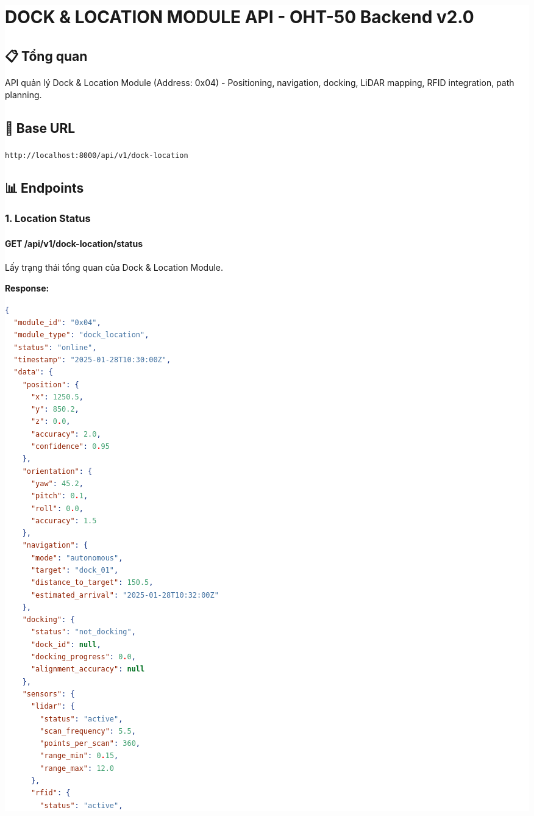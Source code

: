 # DOCK & LOCATION MODULE API - OHT-50 Backend v2.0

## 📋 **Tổng quan**
API quản lý Dock & Location Module (Address: 0x04) - Positioning, navigation, docking, LiDAR mapping, RFID integration, path planning.

## 🔗 **Base URL**
```
http://localhost:8000/api/v1/dock-location
```

## 📊 **Endpoints**

### **1. Location Status**

#### **GET /api/v1/dock-location/status**
Lấy trạng thái tổng quan của Dock & Location Module.

**Response:**
```json
{
  "module_id": "0x04",
  "module_type": "dock_location",
  "status": "online",
  "timestamp": "2025-01-28T10:30:00Z",
  "data": {
    "position": {
      "x": 1250.5,
      "y": 850.2,
      "z": 0.0,
      "accuracy": 2.0,
      "confidence": 0.95
    },
    "orientation": {
      "yaw": 45.2,
      "pitch": 0.1,
      "roll": 0.0,
      "accuracy": 1.5
    },
    "navigation": {
      "mode": "autonomous",
      "target": "dock_01",
      "distance_to_target": 150.5,
      "estimated_arrival": "2025-01-28T10:32:00Z"
    },
    "docking": {
      "status": "not_docking",
      "dock_id": null,
      "docking_progress": 0.0,
      "alignment_accuracy": null
    },
    "sensors": {
      "lidar": {
        "status": "active",
        "scan_frequency": 5.5,
        "points_per_scan": 360,
        "range_min": 0.15,
        "range_max": 12.0
      },
      "rfid": {
        "status": "active",
```